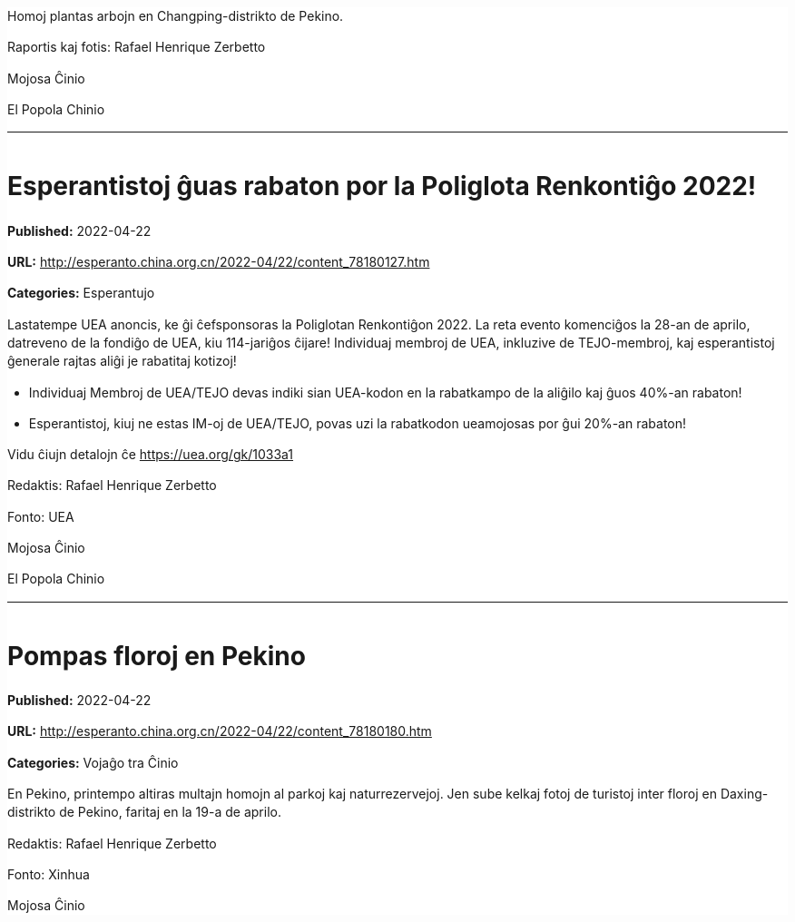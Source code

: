 Homoj plantas arbojn en Changping-distrikto de Pekino.

Raportis kaj fotis: Rafael Henrique Zerbetto

Mojosa Ĉinio

El Popola Chinio


---

# Esperantistoj ĝuas rabaton por la Poliglota Renkontiĝo 2022!

**Published:** 2022-04-22

**URL:** http://esperanto.china.org.cn/2022-04/22/content_78180127.htm

**Categories:** Esperantujo

Lastatempe UEA anoncis, ke ĝi ĉefsponsoras la Poliglotan Renkontiĝon 2022. La reta evento komenciĝos la 28-an de aprilo, datreveno de la fondiĝo de UEA, kiu 114-jariĝos ĉijare! Individuaj membroj de UEA, inkluzive de TEJO-membroj, kaj esperantistoj ĝenerale rajtas aliĝi je rabatitaj kotizoj!

- Individuaj Membroj de UEA/TEJO devas indiki sian UEA-kodon en la rabatkampo de la aliĝilo kaj ĝuos 40%-an rabaton!

- Esperantistoj, kiuj ne estas IM-oj de UEA/TEJO, povas uzi la rabatkodon ueamojosas por ĝui 20%-an rabaton!

Vidu ĉiujn detalojn ĉe https://uea.org/gk/1033a1

Redaktis: Rafael Henrique Zerbetto

Fonto: UEA

Mojosa Ĉinio

El Popola Chinio


---

# Pompas floroj en Pekino

**Published:** 2022-04-22

**URL:** http://esperanto.china.org.cn/2022-04/22/content_78180180.htm

**Categories:** Vojaĝo tra Ĉinio

En Pekino, printempo altiras multajn homojn al parkoj kaj naturrezervejoj. Jen sube kelkaj fotoj de turistoj inter floroj en Daxing-distrikto de Pekino, faritaj en la 19-a de aprilo.

Redaktis: Rafael Henrique Zerbetto

Fonto: Xinhua

Mojosa Ĉinio
